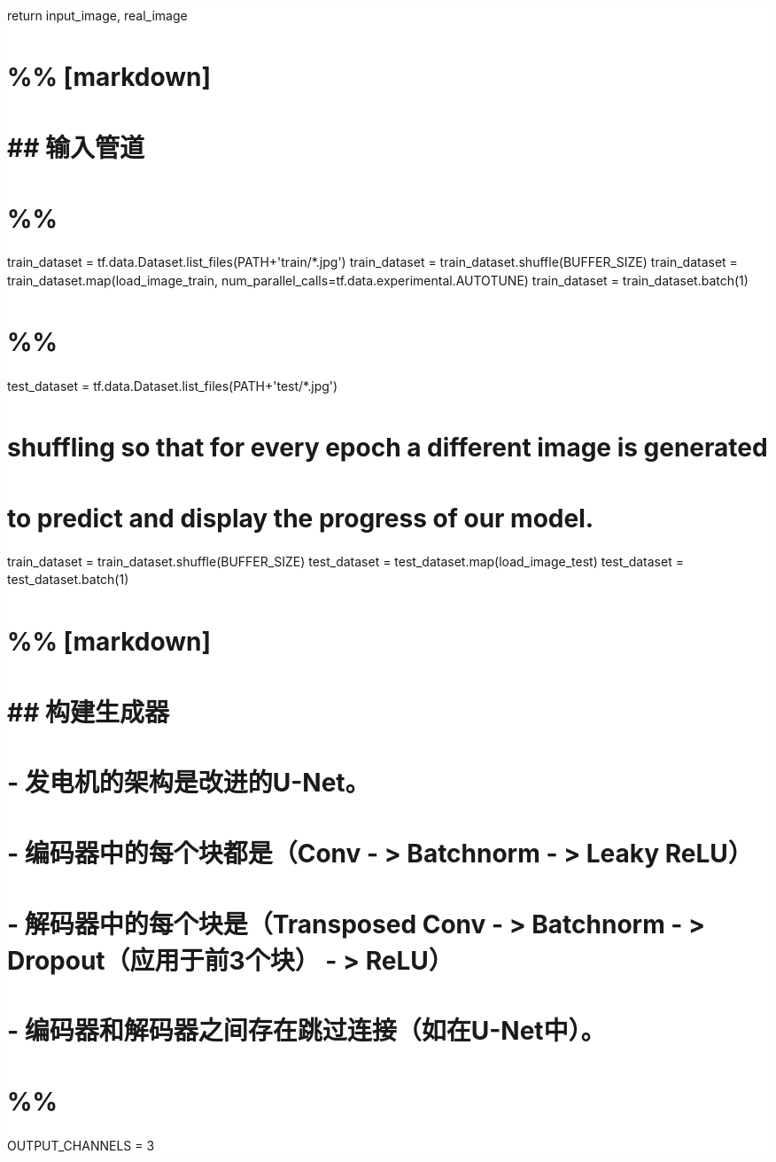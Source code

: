   return input_image, real_image

# %% [markdown]
# ## 输入管道

# %%
train_dataset = tf.data.Dataset.list_files(PATH+'train/*.jpg')
train_dataset = train_dataset.shuffle(BUFFER_SIZE)
train_dataset = train_dataset.map(load_image_train,
                                  num_parallel_calls=tf.data.experimental.AUTOTUNE)
train_dataset = train_dataset.batch(1)


# %%
test_dataset = tf.data.Dataset.list_files(PATH+'test/*.jpg')
# shuffling so that for every epoch a different image is generated
# to predict and display the progress of our model.
train_dataset = train_dataset.shuffle(BUFFER_SIZE)
test_dataset = test_dataset.map(load_image_test)
test_dataset = test_dataset.batch(1)

# %% [markdown]
# ## 构建生成器
# - 发电机的架构是改进的U-Net。
# - 编码器中的每个块都是（Conv - > Batchnorm - > Leaky ReLU）
# - 解码器中的每个块是（Transposed Conv - > Batchnorm - > Dropout（应用于前3个块） - > ReLU）
# - 编码器和解码器之间存在跳过连接（如在U-Net中）。

# %%
OUTPUT_CHANNELS = 3
